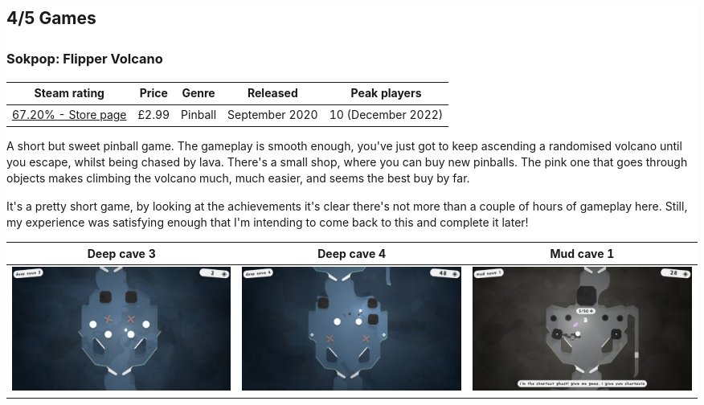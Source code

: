 ## 4/5 Games

### Sokpop: Flipper Volcano

| Steam rating | Price | Genre | Released | Peak players
| --- | --- | --- | --- | --- |
| [67.20% - Store page](https://store.steampowered.com/app/1413350/) | £2.99 | Pinball | September 2020 | 10 (December 2022) |

A short but sweet pinball game. The gameplay is smooth enough, you've just got to keep ascending a randomised volcano until you escape, whilst being chased by lava. There's a small shop, where you can buy new pinballs. The pink one that goes through objects makes climbing the volcano much, much easier, and seems the best buy by far. 

It's a pretty short game, by looking at the achievements it's clear there's not more than a couple of hours of gameplay here. Still, my experience was satisfying enough that I'm intending to come back to this and complete it later!

| Deep cave 3 | Deep cave 4 | Mud cave 1 |
| --- | --- | --- |
| [![](/assets/images/2022/jj-flipper-blue1-thumbnail.jpg)](/assets/images/2022/jj-flipper-blue1.jpg) | [![](/assets/images/2022/jj-flipper-blue2-thumbnail.jpg)](/assets/images/2022/jj-flipper-blue2.jpg) | [![](/assets/images/2022/jj-flipper-grey-thumbnail.jpg)](/assets/images/2022/jj-flipper-grey.jpg) |
